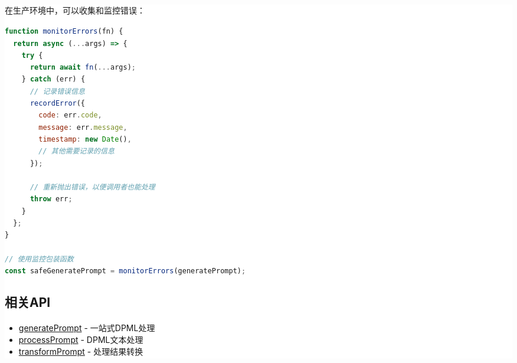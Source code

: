 在生产环境中，可以收集和监控错误：

```javascript
function monitorErrors(fn) {
  return async (...args) => {
    try {
      return await fn(...args);
    } catch (err) {
      // 记录错误信息
      recordError({
        code: err.code,
        message: err.message,
        timestamp: new Date(),
        // 其他需要记录的信息
      });
      
      // 重新抛出错误，以便调用者也能处理
      throw err;
    }
  };
}

// 使用监控包装函数
const safeGeneratePrompt = monitorErrors(generatePrompt);
```

## 相关API

- [generatePrompt](./generate-prompt.md) - 一站式DPML处理
- [processPrompt](./process-prompt.md) - DPML文本处理
- [transformPrompt](./transform-prompt.md) - 处理结果转换 